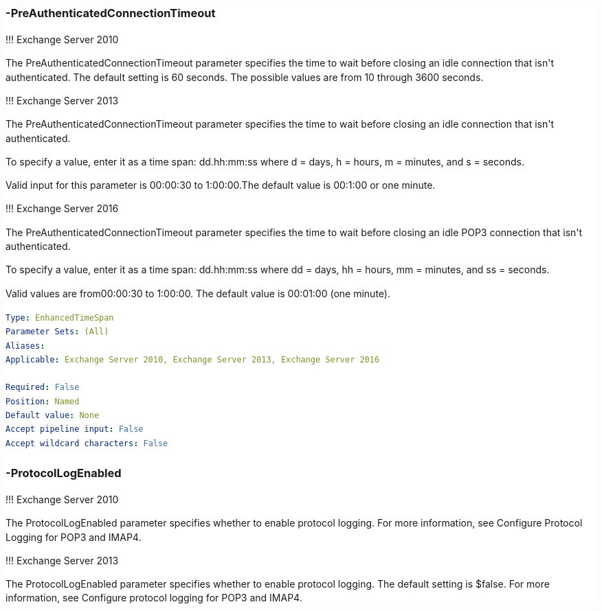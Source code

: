 ### -PreAuthenticatedConnectionTimeout
!!! Exchange Server 2010

The PreAuthenticatedConnectionTimeout parameter specifies the time to wait before closing an idle connection that isn't authenticated. The default setting is 60 seconds. The possible values are from 10 through 3600 seconds.



!!! Exchange Server 2013

The PreAuthenticatedConnectionTimeout parameter specifies the time to wait before closing an idle connection that isn't authenticated.

To specify a value, enter it as a time span: dd.hh:mm:ss where d = days, h = hours, m = minutes, and s = seconds.

Valid input for this parameter is 00:00:30 to 1:00:00.The default value is 00:1:00 or one minute.



!!! Exchange Server 2016

The PreAuthenticatedConnectionTimeout parameter specifies the time to wait before closing an idle POP3 connection that isn't authenticated.

To specify a value, enter it as a time span: dd.hh:mm:ss where dd = days, hh = hours, mm = minutes, and ss = seconds.

Valid values are from00:00:30 to 1:00:00. The default value is 00:01:00 (one minute).



```yaml
Type: EnhancedTimeSpan
Parameter Sets: (All)
Aliases:
Applicable: Exchange Server 2010, Exchange Server 2013, Exchange Server 2016

Required: False
Position: Named
Default value: None
Accept pipeline input: False
Accept wildcard characters: False
```

### -ProtocolLogEnabled
!!! Exchange Server 2010

The ProtocolLogEnabled parameter specifies whether to enable protocol logging. For more information, see Configure Protocol Logging for POP3 and IMAP4.



!!! Exchange Server 2013

The ProtocolLogEnabled parameter specifies whether to enable protocol logging. The default setting is $false. For more information, see Configure protocol logging for POP3 and IMAP4.


